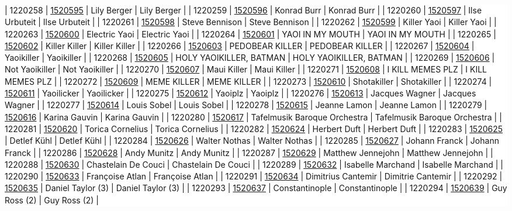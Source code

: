 | 1220258 | [1520595](https://www.discogs.com/artist/1520595) | Lily Berger | Lily Berger |
| 1220259 | [1520596](https://www.discogs.com/artist/1520596) | Konrad Burr | Konrad Burr |
| 1220260 | [1520597](https://www.discogs.com/artist/1520597) | Ilse Urbuteit | Ilse Urbuteit |
| 1220261 | [1520598](https://www.discogs.com/artist/1520598) | Steve Bennison | Steve Bennison |
| 1220262 | [1520599](https://www.discogs.com/artist/1520599) | Killer Yaoi | Killer Yaoi |
| 1220263 | [1520600](https://www.discogs.com/artist/1520600) | Electric Yaoi | Electric Yaoi |
| 1220264 | [1520601](https://www.discogs.com/artist/1520601) | YAOI IN MY MOUTH | YAOI IN MY MOUTH |
| 1220265 | [1520602](https://www.discogs.com/artist/1520602) | Killer Killer | Killer Killer |
| 1220266 | [1520603](https://www.discogs.com/artist/1520603) | PEDOBEAR KILLER | PEDOBEAR KILLER |
| 1220267 | [1520604](https://www.discogs.com/artist/1520604) | Yaoikiller | Yaoikiller |
| 1220268 | [1520605](https://www.discogs.com/artist/1520605) | HOLY YAOIKILLER, BATMAN | HOLY YAOIKILLER, BATMAN |
| 1220269 | [1520606](https://www.discogs.com/artist/1520606) | Not Yaoikiller | Not Yaoikiller |
| 1220270 | [1520607](https://www.discogs.com/artist/1520607) | Maui Killer | Maui Killer |
| 1220271 | [1520608](https://www.discogs.com/artist/1520608) | I KILL MEMES PLZ | I KILL MEMES PLZ |
| 1220272 | [1520609](https://www.discogs.com/artist/1520609) | MEME KILLER | MEME KILLER |
| 1220273 | [1520610](https://www.discogs.com/artist/1520610) | Shotakiller | Shotakiller |
| 1220274 | [1520611](https://www.discogs.com/artist/1520611) | Yaoilicker | Yaoilicker |
| 1220275 | [1520612](https://www.discogs.com/artist/1520612) | Yaoiplz | Yaoiplz |
| 1220276 | [1520613](https://www.discogs.com/artist/1520613) | Jacques Wagner | Jacques Wagner |
| 1220277 | [1520614](https://www.discogs.com/artist/1520614) | Louis Sobel | Louis Sobel |
| 1220278 | [1520615](https://www.discogs.com/artist/1520615) | Jeanne Lamon | Jeanne Lamon |
| 1220279 | [1520616](https://www.discogs.com/artist/1520616) | Karina Gauvin | Karina Gauvin |
| 1220280 | [1520617](https://www.discogs.com/artist/1520617) | Tafelmusik Baroque Orchestra | Tafelmusik Baroque Orchestra |
| 1220281 | [1520620](https://www.discogs.com/artist/1520620) | Torica Cornelius | Torica Cornelius |
| 1220282 | [1520624](https://www.discogs.com/artist/1520624) | Herbert Duft | Herbert Duft |
| 1220283 | [1520625](https://www.discogs.com/artist/1520625) | Detlef Kühl | Detlef Kühl |
| 1220284 | [1520626](https://www.discogs.com/artist/1520626) | Walter Nothas | Walter Nothas |
| 1220285 | [1520627](https://www.discogs.com/artist/1520627) | Johann Franck | Johann Franck |
| 1220286 | [1520628](https://www.discogs.com/artist/1520628) | Andy Munitz | Andy Munitz |
| 1220287 | [1520629](https://www.discogs.com/artist/1520629) | Matthew Jennejohn | Matthew Jennejohn |
| 1220288 | [1520630](https://www.discogs.com/artist/1520630) | Chastelain De Couci | Chastelain De Couci |
| 1220289 | [1520632](https://www.discogs.com/artist/1520632) | Isabelle Marchand | Isabelle Marchand |
| 1220290 | [1520633](https://www.discogs.com/artist/1520633) | Françoise Atlan | Françoise Atlan |
| 1220291 | [1520634](https://www.discogs.com/artist/1520634) | Dimitrius Cantemir | Dimitrie Cantemir |
| 1220292 | [1520635](https://www.discogs.com/artist/1520635) | Daniel Taylor (3) | Daniel Taylor (3) |
| 1220293 | [1520637](https://www.discogs.com/artist/1520637) | Constantinople | Constantinople |
| 1220294 | [1520639](https://www.discogs.com/artist/1520639) | Guy Ross (2) | Guy Ross (2) |